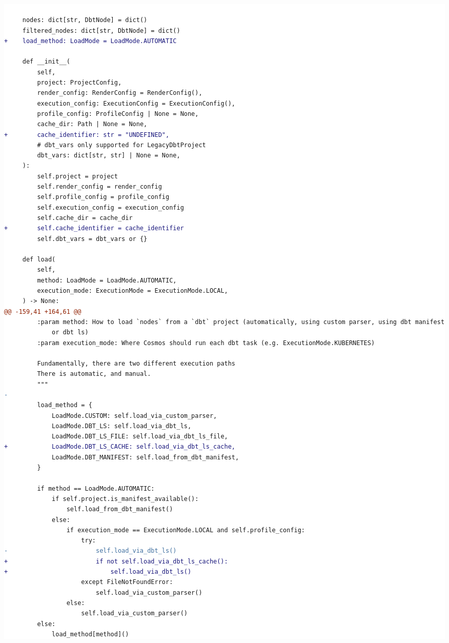 ```diff
 
     nodes: dict[str, DbtNode] = dict()
     filtered_nodes: dict[str, DbtNode] = dict()
+    load_method: LoadMode = LoadMode.AUTOMATIC
 
     def __init__(
         self,
         project: ProjectConfig,
         render_config: RenderConfig = RenderConfig(),
         execution_config: ExecutionConfig = ExecutionConfig(),
         profile_config: ProfileConfig | None = None,
         cache_dir: Path | None = None,
+        cache_identifier: str = "UNDEFINED",
         # dbt_vars only supported for LegacyDbtProject
         dbt_vars: dict[str, str] | None = None,
     ):
         self.project = project
         self.render_config = render_config
         self.profile_config = profile_config
         self.execution_config = execution_config
         self.cache_dir = cache_dir
+        self.cache_identifier = cache_identifier
         self.dbt_vars = dbt_vars or {}
 
     def load(
         self,
         method: LoadMode = LoadMode.AUTOMATIC,
         execution_mode: ExecutionMode = ExecutionMode.LOCAL,
     ) -> None:
@@ -159,41 +164,61 @@
         :param method: How to load `nodes` from a `dbt` project (automatically, using custom parser, using dbt manifest
             or dbt ls)
         :param execution_mode: Where Cosmos should run each dbt task (e.g. ExecutionMode.KUBERNETES)
 
         Fundamentally, there are two different execution paths
         There is automatic, and manual.
         """
-
         load_method = {
             LoadMode.CUSTOM: self.load_via_custom_parser,
             LoadMode.DBT_LS: self.load_via_dbt_ls,
             LoadMode.DBT_LS_FILE: self.load_via_dbt_ls_file,
+            LoadMode.DBT_LS_CACHE: self.load_via_dbt_ls_cache,
             LoadMode.DBT_MANIFEST: self.load_from_dbt_manifest,
         }
 
         if method == LoadMode.AUTOMATIC:
             if self.project.is_manifest_available():
                 self.load_from_dbt_manifest()
             else:
                 if execution_mode == ExecutionMode.LOCAL and self.profile_config:
                     try:
-                        self.load_via_dbt_ls()
+                        if not self.load_via_dbt_ls_cache():
+                            self.load_via_dbt_ls()
                     except FileNotFoundError:
                         self.load_via_custom_parser()
                 else:
                     self.load_via_custom_parser()
         else:
             load_method[method]()
```